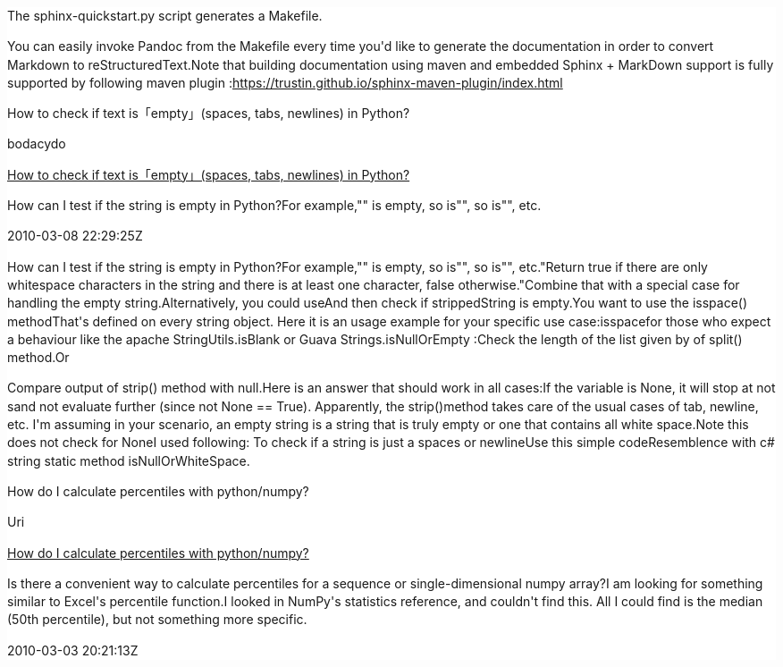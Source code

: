 The sphinx-quickstart.py script generates a Makefile.

You can easily invoke Pandoc from the Makefile every time you'd like to generate the documentation in order to convert Markdown to reStructuredText.Note that building documentation using maven and embedded Sphinx + MarkDown support is fully supported by following maven plugin :https://trustin.github.io/sphinx-maven-plugin/index.html

How to check if text is「empty」(spaces, tabs, newlines) in Python?

bodacydo

[How to check if text is「empty」(spaces, tabs, newlines) in Python?](https://stackoverflow.com/questions/2405292/how-to-check-if-text-is-empty-spaces-tabs-newlines-in-python)

How can I test if the string is empty in Python?For example,"<space><space><space>" is empty, so is"<space><tab><space><newline><space>", so is"<newline><newline><newline><tab><newline>", etc.

2010-03-08 22:29:25Z

How can I test if the string is empty in Python?For example,"<space><space><space>" is empty, so is"<space><tab><space><newline><space>", so is"<newline><newline><newline><tab><newline>", etc."Return true if there are only whitespace characters in the string and there is at least one character, false otherwise."Combine that with a special case for handling the empty string.Alternatively, you could useAnd then check if strippedString is empty.You want to use the isspace() methodThat's defined on every string object. Here it is an usage example for your specific use case:isspacefor those who expect a behaviour like the apache StringUtils.isBlank or Guava Strings.isNullOrEmpty :Check the length of the list given by of split() method.Or

Compare output of strip() method with null.Here is an answer that should work in all cases:If the variable is None, it will stop at not sand not evaluate further (since not None == True). Apparently, the strip()method takes care of the usual cases of tab, newline, etc. I'm assuming in your scenario, an empty string is a string that is truly empty or one that contains all white space.Note this does not check for NoneI used following: To check if a string is just a spaces or newlineUse this simple codeResemblence with c# string static method isNullOrWhiteSpace. 

How do I calculate percentiles with python/numpy?

Uri

[How do I calculate percentiles with python/numpy?](https://stackoverflow.com/questions/2374640/how-do-i-calculate-percentiles-with-python-numpy)

Is there a convenient way to calculate percentiles for a sequence or single-dimensional numpy array?I am looking for something similar to Excel's percentile function.I looked in NumPy's statistics reference, and couldn't find this. All I could find is the median (50th percentile), but not something more specific.

2010-03-03 20:21:13Z
